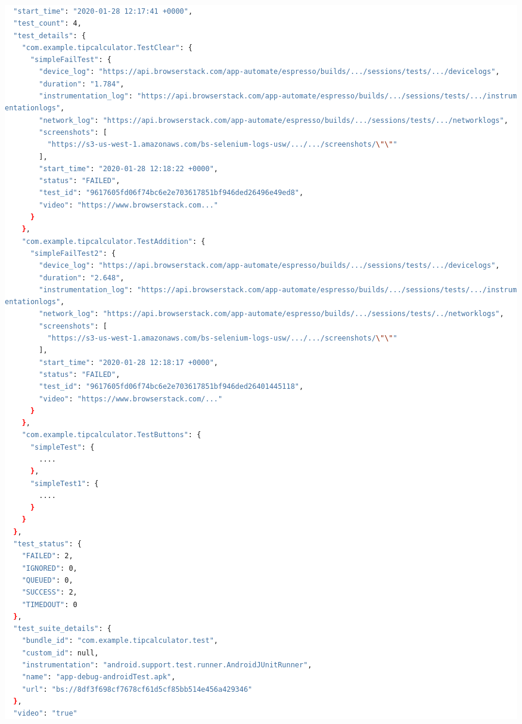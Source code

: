 ```bash
  "start_time": "2020-01-28 12:17:41 +0000",
  "test_count": 4,
  "test_details": {
    "com.example.tipcalculator.TestClear": {
      "simpleFailTest": {
        "device_log": "https://api.browserstack.com/app-automate/espresso/builds/.../sessions/tests/.../devicelogs",
        "duration": "1.784",
        "instrumentation_log": "https://api.browserstack.com/app-automate/espresso/builds/.../sessions/tests/.../instrumentationlogs",
        "network_log": "https://api.browserstack.com/app-automate/espresso/builds/.../sessions/tests/.../networklogs",
        "screenshots": [
          "https://s3-us-west-1.amazonaws.com/bs-selenium-logs-usw/.../.../screenshots/\"\""
        ],
        "start_time": "2020-01-28 12:18:22 +0000",
        "status": "FAILED",
        "test_id": "9617605fd06f74bc6e2e703617851bf946ded26496e49ed8",
        "video": "https://www.browserstack.com..."
      }
    },
    "com.example.tipcalculator.TestAddition": {
      "simpleFailTest2": {
        "device_log": "https://api.browserstack.com/app-automate/espresso/builds/.../sessions/tests/.../devicelogs",
        "duration": "2.648",
        "instrumentation_log": "https://api.browserstack.com/app-automate/espresso/builds/.../sessions/tests/.../instrumentationlogs",
        "network_log": "https://api.browserstack.com/app-automate/espresso/builds/.../sessions/tests/../networklogs",
        "screenshots": [
          "https://s3-us-west-1.amazonaws.com/bs-selenium-logs-usw/.../.../screenshots/\"\""
        ],
        "start_time": "2020-01-28 12:18:17 +0000",
        "status": "FAILED",
        "test_id": "9617605fd06f74bc6e2e703617851bf946ded26401445118",
        "video": "https://www.browserstack.com/..."
      }
    },
    "com.example.tipcalculator.TestButtons": {
      "simpleTest": {
        ....
      },
      "simpleTest1": {
        ....
      }
    }
  },
  "test_status": {
    "FAILED": 2,
    "IGNORED": 0,
    "QUEUED": 0,
    "SUCCESS": 2,
    "TIMEDOUT": 0
  },
  "test_suite_details": {
    "bundle_id": "com.example.tipcalculator.test",
    "custom_id": null,
    "instrumentation": "android.support.test.runner.AndroidJUnitRunner",
    "name": "app-debug-androidTest.apk",
    "url": "bs://8df3f698cf7678cf61d5cf85bb514e456a429346"
  },
  "video": "true"
```